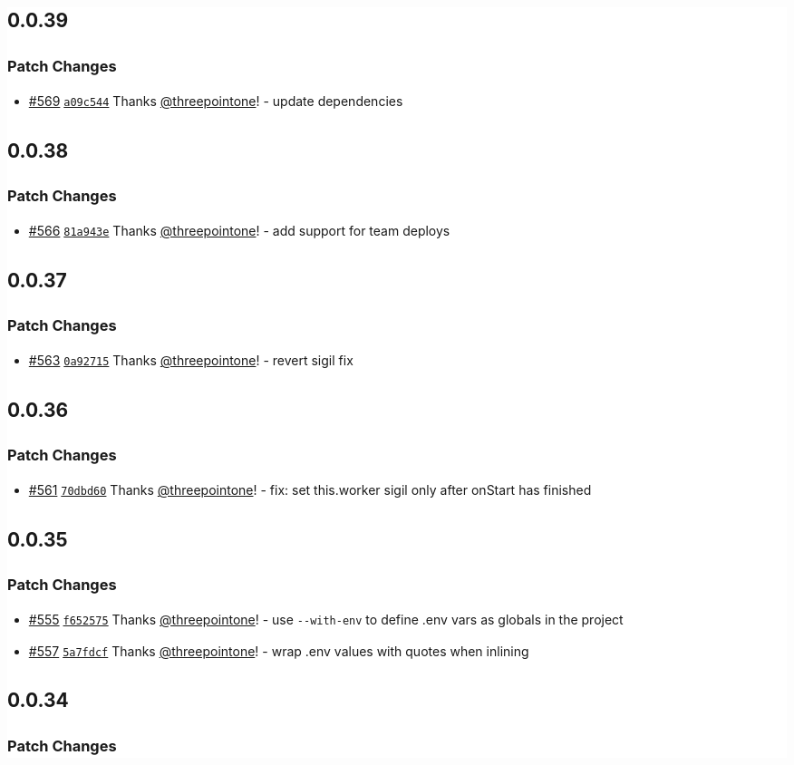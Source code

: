 ## 0.0.39

### Patch Changes

- [#569](https://github.com/partykit/partykit/pull/569) [`a09c544`](https://github.com/partykit/partykit/commit/a09c544d92d6c0f34ce4faa84a4af536bb53cf0c) Thanks [@threepointone](https://github.com/threepointone)! - update dependencies

## 0.0.38

### Patch Changes

- [#566](https://github.com/partykit/partykit/pull/566) [`81a943e`](https://github.com/partykit/partykit/commit/81a943e446cd7e7910a5a3c10ed5a6a997bae634) Thanks [@threepointone](https://github.com/threepointone)! - add support for team deploys

## 0.0.37

### Patch Changes

- [#563](https://github.com/partykit/partykit/pull/563) [`0a92715`](https://github.com/partykit/partykit/commit/0a92715a972e15429aa246fd2226d93f4bae0234) Thanks [@threepointone](https://github.com/threepointone)! - revert sigil fix

## 0.0.36

### Patch Changes

- [#561](https://github.com/partykit/partykit/pull/561) [`70dbd60`](https://github.com/partykit/partykit/commit/70dbd6076c18fd6f703235bd3e7eaae957cfd1ae) Thanks [@threepointone](https://github.com/threepointone)! - fix: set this.worker sigil only after onStart has finished

## 0.0.35

### Patch Changes

- [#555](https://github.com/partykit/partykit/pull/555) [`f652575`](https://github.com/partykit/partykit/commit/f6525757a0b4aadae3773d384b00f0c838321937) Thanks [@threepointone](https://github.com/threepointone)! - use `--with-env` to define .env vars as globals in the project

- [#557](https://github.com/partykit/partykit/pull/557) [`5a7fdcf`](https://github.com/partykit/partykit/commit/5a7fdcfaccc5a9851cf3cdb5779e21b437ff8f1f) Thanks [@threepointone](https://github.com/threepointone)! - wrap .env values with quotes when inlining

## 0.0.34

### Patch Changes
